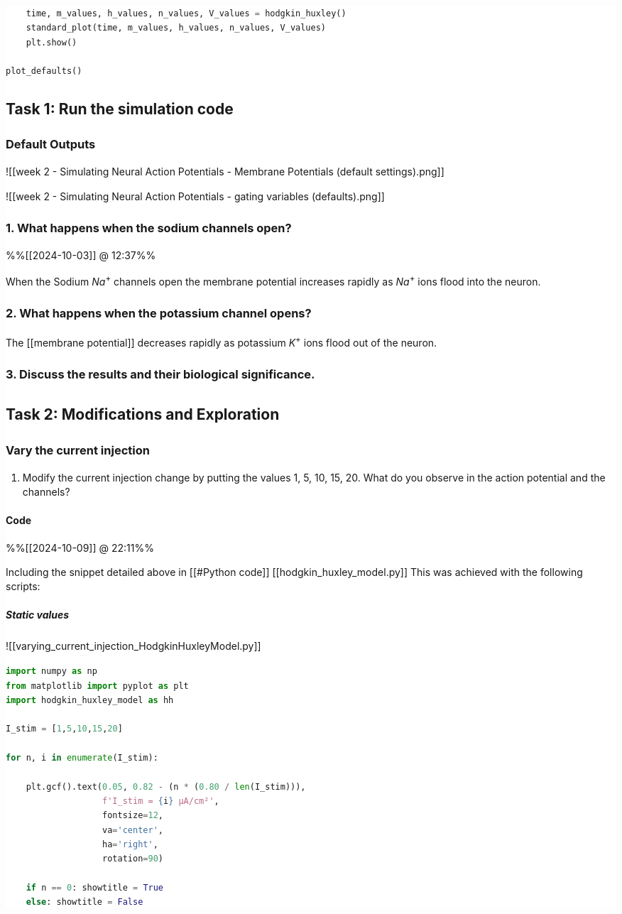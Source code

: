 ```python title:"hodgkin_huxley_model.py"
    time, m_values, h_values, n_values, V_values = hodgkin_huxley()
    standard_plot(time, m_values, h_values, n_values, V_values)
    plt.show()

plot_defaults()
```
## Task 1: Run the simulation code

### Default Outputs

![[week 2 - Simulating Neural Action Potentials - Membrane Potentials (default settings).png]]

![[week 2 - Simulating Neural Action Potentials - gating variables (defaults).png]]

### 1. What happens when the sodium channels open?
%%[[2024-10-03]] @ 12:37%%

When the Sodium $Na^{+}$ channels open the membrane potential increases rapidly as $Na^{+}$ ions flood into the neuron. 

### 2. What happens when the potassium channel opens?

The [[membrane potential]] decreases rapidly as potassium $K^{+}$ ions flood out of the neuron.

### 3. Discuss the results and their biological significance.


## Task 2: Modifications and Exploration

### Vary the current injection

1. Modify the current injection change by putting the values 1, 5, 10, 15, 20. What do you observe in the action potential and the channels?

#### Code
%%[[2024-10-09]] @ 22:11%%

Including the snippet detailed above in [[#Python code]] [[hodgkin_huxley_model.py]]
This was achieved with the following scripts:

##### Static values

![[varying_current_injection_HodgkinHuxleyModel.py]]
```python title: "varying_current_injection_HodgkinHuxleyModel.py"
import numpy as np
from matplotlib import pyplot as plt 
import hodgkin_huxley_model as hh

I_stim = [1,5,10,15,20]

for n, i in enumerate(I_stim):

    plt.gcf().text(0.05, 0.82 - (n * (0.80 / len(I_stim))), 
                   f'I_stim = {i} µA/cm²', 
                   fontsize=12, 
                   va='center', 
                   ha='right', 
                   rotation=90)

    if n == 0: showtitle = True
    else: showtitle = False
```